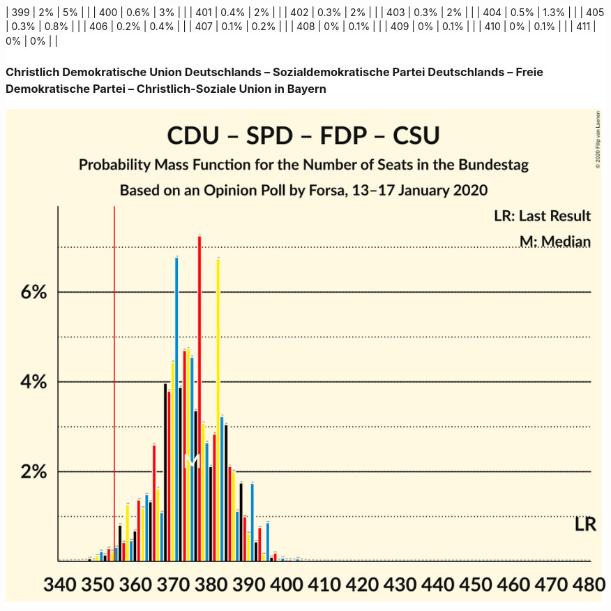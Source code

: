 | 399 | 2% | 5% |  |
| 400 | 0.6% | 3% |  |
| 401 | 0.4% | 2% |  |
| 402 | 0.3% | 2% |  |
| 403 | 0.3% | 2% |  |
| 404 | 0.5% | 1.3% |  |
| 405 | 0.3% | 0.8% |  |
| 406 | 0.2% | 0.4% |  |
| 407 | 0.1% | 0.2% |  |
| 408 | 0% | 0.1% |  |
| 409 | 0% | 0.1% |  |
| 410 | 0% | 0.1% |  |
| 411 | 0% | 0% |  |

### Christlich Demokratische Union Deutschlands – Sozialdemokratische Partei Deutschlands – Freie Demokratische Partei – Christlich-Soziale Union in Bayern

![Graph with seats probability mass function not yet produced](2020-01-17-Forsa-coalitions-seats-pmf-cdu–spd–fdp–csu.png "Seats Probability Mass Function")